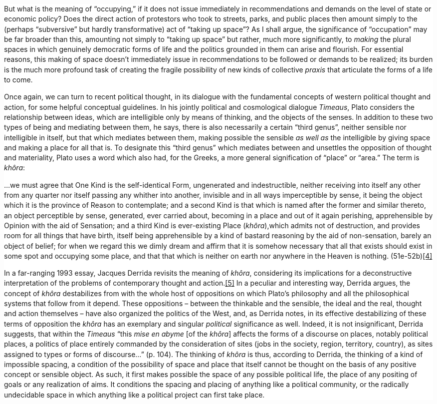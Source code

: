  But what is the meaning of “occupying,” if it does not issue immediately in recommendations and demands on the level of state or economic policy? Does the direct action of protestors who took to streets, parks, and public places then amount simply to the (perhaps “subversive” but hardly transformative) act of “taking up space”? As I shall argue, the significance of “occupation” may be far broader than this, amounting not simply to “taking up space” but rather, much more significantly, to *making* the plural spaces in which genuinely democratic forms of life and the politics grounded in them can arise and flourish. For essential reasons, this making of space doesn’t immediately issue in recommendations to be followed or demands to be realized; its burden is the much more profound task of creating the fragile possibility of new kinds of collective *praxis* that articulate the forms of a life to come.

 Once again, we can turn to recent political thought, in its dialogue with the fundamental concepts of western political thought and action, for some helpful conceptual guidelines. In his jointly political and cosmological dialogue *Timeaus*, Plato considers the relationship between ideas, which are intelligible only by means of thinking, and the objects of the senses. In addition to these two types of being and mediating between them, he says, there is also necessarily a certain “third genus”, neither sensible nor intelligible in itself, but that which mediates between them, making possible the sensible *as well as* the intelligible by giving space and making a place for all that is. To designate this “third genus” which mediates between and unsettles the opposition of thought and materiality, Plato uses a word which also had, for the Greeks, a more general signification of “place” or “area.” The term is *khôra*:

 …we must agree that One Kind is the self-identical Form, ungenerated and indestructible, neither receiving into itself any other from any quarter nor itself passing any whither into another, invisible and in all ways imperceptible by sense, it being the object which it is the province of Reason to contemplate; and a second Kind is that which is named after the former and similar thereto, an object perceptible by sense, generated, ever carried about, becoming in a place and out of it again perishing, apprehensible by Opinion with the aid of Sensation; and a third Kind is ever-existing Place (*khôra*),which admits not of destruction, and provides room for all things that have birth, itself being apprehensible by a kind of bastard reasoning by the aid of non-sensation, barely an object of belief; for when we regard this we dimly dream and affirm that it is somehow necessary that all that exists should exist in some spot and occupying some place, and that that which is neither on earth nor anywhere in the Heaven is nothing. (51e-52b)[\[4\]](///C:/Users/Paul/Desktop/Livingston%20-%20The%20'occupy'%20movement%20and%20the%20politics%20to%20come.doc#_ftn4)

 In a far-ranging 1993 essay, Jacques Derrida revisits the meaning of *khôra*, considering its implications for a deconstructive interpretation of the problems of contemporary thought and action.[\[5\]](///C:/Users/Paul/Desktop/Livingston%20-%20The%20'occupy'%20movement%20and%20the%20politics%20to%20come.doc#_ftn5) In a peculiar and interesting way, Derrida argues, the concept of *khôra* destabilizes from with the whole host of oppositions on which Plato’s philosophy and all the philosophical systems that follow from it depend. These oppositions – between the thinkable and the sensible, the ideal and the real, thought and action themselves – have also organized the politics of the West, and, as Derrida notes, in its effective destabilizing of these terms of opposition the *khôra* has an exemplary and singular *political* significance as well. Indeed, it is not insignificant, Derrida suggests, that within the *Timeaus* “this *mise en abyme* \[of the *khôra*\] affects the forms of a discourse on places, notably political places, a politics of place entirely commanded by the consideration of sites (jobs in the society, region, territory, country), as sites assigned to types or forms of discourse…” (p. 104). The thinking of *khôra* is thus, according to Derrida, the thinking of a kind of impossible spacing, a condition of the possibility of space and place that itself cannot be thought on the basis of any positive concept or sensible object. As such, it first makes possible the space of any possible political life, the place of any positing of goals or any realization of aims. It conditions the spacing and placing of anything like a political community, or the radically undecidable space in which anything like a political project can first take place.

